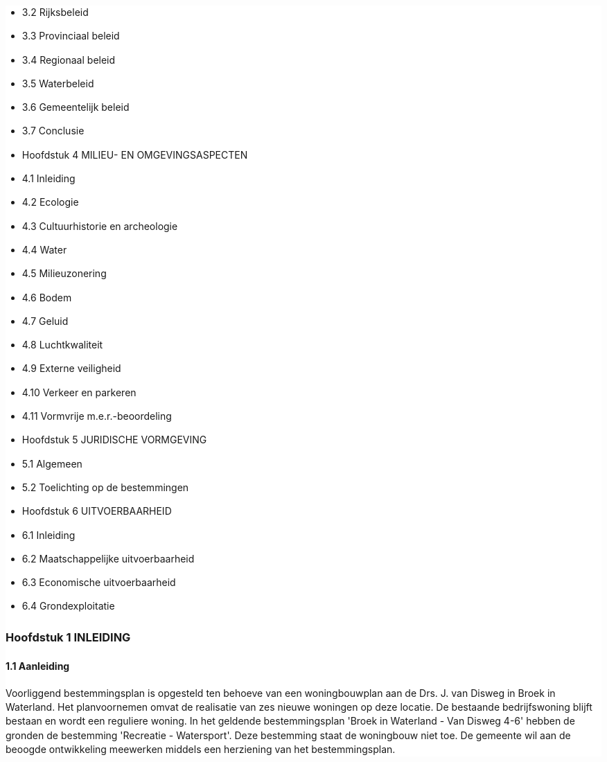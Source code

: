 + 3\.2 Rijksbeleid

+ 3\.3 Provinciaal beleid

+ 3\.4 Regionaal beleid

+ 3\.5 Waterbeleid

+ 3\.6 Gemeentelijk beleid

+ 3\.7 Conclusie

* Hoofdstuk 4 MILIEU\- EN OMGEVINGSASPECTEN

+ 4\.1 Inleiding

+ 4\.2 Ecologie

+ 4\.3 Cultuurhistorie en archeologie

+ 4\.4 Water

+ 4\.5 Milieuzonering

+ 4\.6 Bodem

+ 4\.7 Geluid

+ 4\.8 Luchtkwaliteit

+ 4\.9 Externe veiligheid

+ 4\.10 Verkeer en parkeren

+ 4\.11 Vormvrije m.e.r.\-beoordeling

* Hoofdstuk 5 JURIDISCHE VORMGEVING

+ 5\.1 Algemeen

+ 5\.2 Toelichting op de bestemmingen

* Hoofdstuk 6 UITVOERBAARHEID

+ 6\.1 Inleiding

+ 6\.2 Maatschappelijke uitvoerbaarheid

+ 6\.3 Economische uitvoerbaarheid

+ 6\.4 Grondexploitatie

### Hoofdstuk 1 INLEIDING

#### 1\.1 Aanleiding

Voorliggend bestemmingsplan is opgesteld ten behoeve van een woningbouwplan aan de Drs. J. van Disweg in Broek in Waterland. Het planvoornemen omvat de realisatie van zes nieuwe woningen op deze locatie. De bestaande bedrijfswoning blijft bestaan en wordt een reguliere woning. In het geldende bestemmingsplan 'Broek in Waterland \- Van Disweg 4\-6' hebben de gronden de bestemming 'Recreatie \- Watersport'. Deze bestemming staat de woningbouw niet toe. De gemeente wil aan de beoogde ontwikkeling meewerken middels een herziening van het bestemmingsplan.
